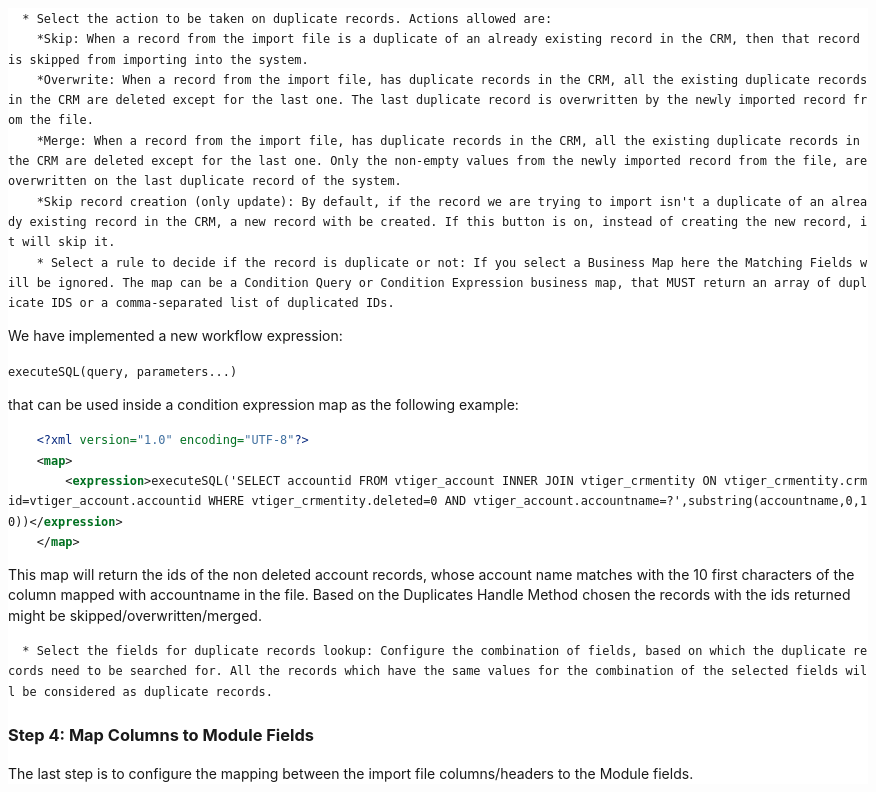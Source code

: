 
      * Select the action to be taken on duplicate records. Actions allowed are:
        *Skip: When a record from the import file is a duplicate of an already existing record in the CRM, then that record is skipped from importing into the system.
        *Overwrite: When a record from the import file, has duplicate records in the CRM, all the existing duplicate records in the CRM are deleted except for the last one. The last duplicate record is overwritten by the newly imported record from the file.
        *Merge: When a record from the import file, has duplicate records in the CRM, all the existing duplicate records in the CRM are deleted except for the last one. Only the non-empty values from the newly imported record from the file, are overwritten on the last duplicate record of the system.
        *Skip record creation (only update): By default, if the record we are trying to import isn't a duplicate of an already existing record in the CRM, a new record with be created. If this button is on, instead of creating the new record, it will skip it.
        * Select a rule to decide if the record is duplicate or not: If you select a Business Map here the Matching Fields will be ignored. The map can be a Condition Query or Condition Expression business map, that MUST return an array of duplicate IDS or a comma-separated list of duplicated IDs.

We have implemented a new workflow expression:
```
executeSQL(query, parameters...)
```
that can be used inside a condition
expression map as the following example:
```xml
    <?xml version="1.0" encoding="UTF-8"?>
    <map>
        <expression>executeSQL('SELECT accountid FROM vtiger_account INNER JOIN vtiger_crmentity ON vtiger_crmentity.crmid=vtiger_account.accountid WHERE vtiger_crmentity.deleted=0 AND vtiger_account.accountname=?',substring(accountname,0,10))</expression>
    </map>
```
This map will return the ids of the non deleted account records, whose
account name matches with the 10 first characters of the column mapped
with accountname in the file. Based on the Duplicates Handle Method
chosen the records with the ids returned might be
skipped/overwritten/merged.

      * Select the fields for duplicate records lookup: Configure the combination of fields, based on which the duplicate records need to be searched for. All the records which have the same values for the combination of the selected fields will be considered as duplicate records.

### Step 4: Map Columns to Module Fields

The last step is to configure the mapping between the import file
columns/headers to the Module fields.
